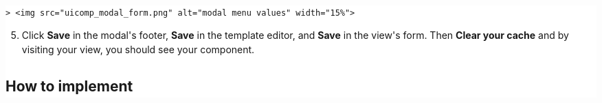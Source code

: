     > <img src="uicomp_modal_form.png" alt="modal menu values" width="15%">

5. Click **Save** in the modal's footer, **Save** in the template editor, and **Save** in the view's form. Then **Clear your cache** and by visiting your view, you should see your component.

## How to implement
